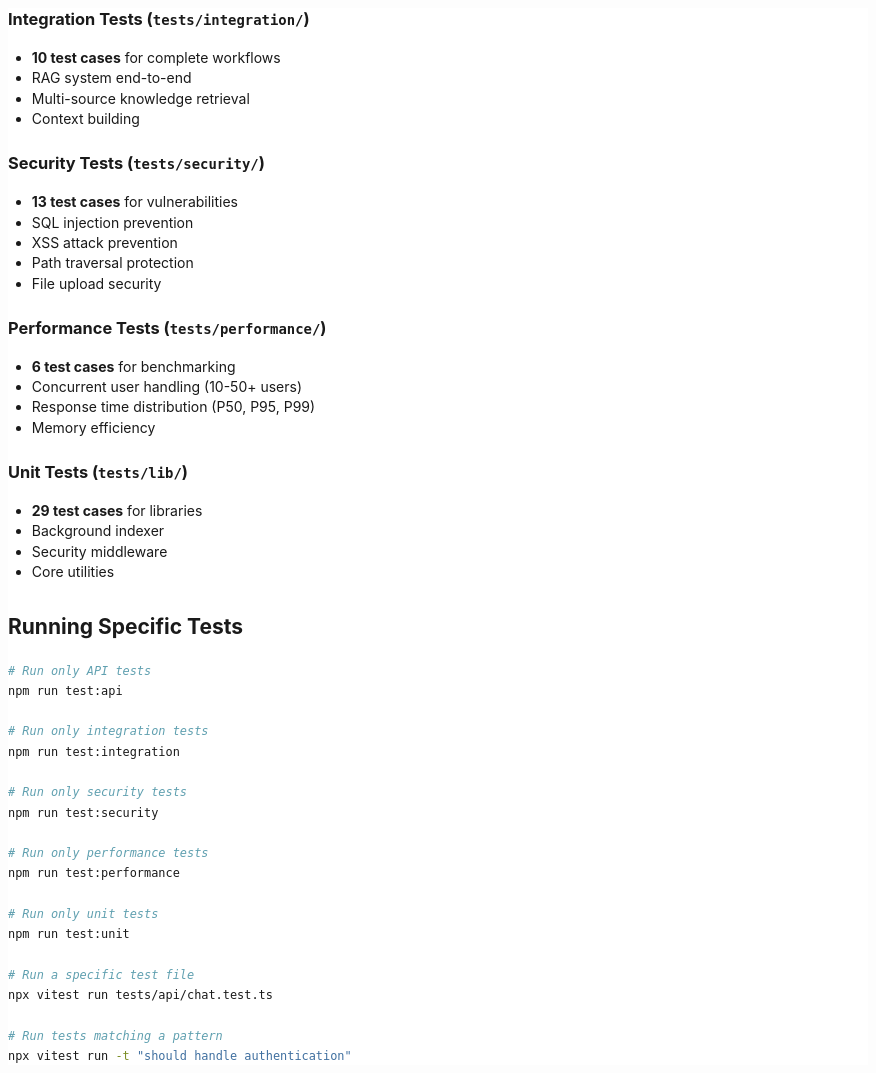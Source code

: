 ### Integration Tests (`tests/integration/`)
- **10 test cases** for complete workflows
- RAG system end-to-end
- Multi-source knowledge retrieval
- Context building

### Security Tests (`tests/security/`)
- **13 test cases** for vulnerabilities
- SQL injection prevention
- XSS attack prevention
- Path traversal protection
- File upload security

### Performance Tests (`tests/performance/`)
- **6 test cases** for benchmarking
- Concurrent user handling (10-50+ users)
- Response time distribution (P50, P95, P99)
- Memory efficiency

### Unit Tests (`tests/lib/`)
- **29 test cases** for libraries
- Background indexer
- Security middleware
- Core utilities

## Running Specific Tests

```bash
# Run only API tests
npm run test:api

# Run only integration tests
npm run test:integration

# Run only security tests
npm run test:security

# Run only performance tests
npm run test:performance

# Run only unit tests
npm run test:unit

# Run a specific test file
npx vitest run tests/api/chat.test.ts

# Run tests matching a pattern
npx vitest run -t "should handle authentication"
```
